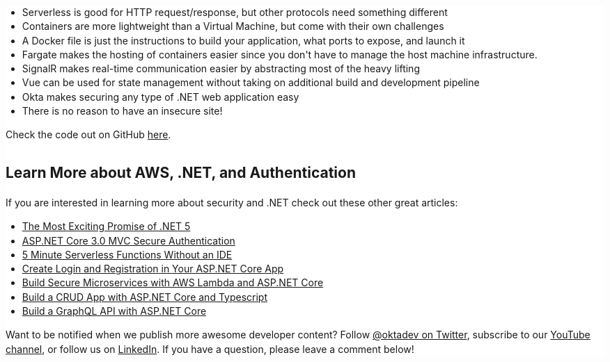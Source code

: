 - Serverless is good for HTTP request/response, but other protocols need something different
- Containers are more lightweight than a Virtual Machine, but come with their own challenges
- A Docker file is just the instructions to build your application, what ports to expose, and launch it
- Fargate makes the hosting of containers easier since you don't have to manage the host machine infrastructure.
- SignalR makes real-time communication easier by abstracting most of the heavy lifting
- Vue can be used for state management without taking on additional build and development pipeline
- Okta makes securing any type of .NET web application easy
- There is no reason to have an insecure site!

Check the code out on GitHub [here](https://github.com/oktadeveloper/okta-dotnetcore-aws-fargate-example).

## Learn More about AWS, .NET, and Authentication

If you are interested in learning more about security and .NET check out these other great articles:

- [The Most Exciting Promise of .NET 5](/blog/2020/04/17/most-exciting-promise-dotnet-5)
- [ASP.NET Core 3.0 MVC Secure Authentication](/blog/2019/11/15/aspnet-core-3-mvc-secure-authentication)
- [5 Minute Serverless Functions Without an IDE](/blog/2019/08/27/five-minutes-serverless-functions-azure)
- [Create Login and Registration in Your ASP.NET Core App](/blog/2019/02/05/login-registration-aspnet-core-mvc)
- [Build Secure Microservices with AWS Lambda and ASP.NET Core](/blog/2019/03/21/build-secure-microservices-with-aspnet-core)
- [Build a CRUD App with ASP.NET Core and Typescript](/blog/2019/03/26/build-a-crud-app-with-aspnetcore-and-typescript)
- [Build a GraphQL API with ASP.NET Core](/blog/2019/04/16/graphql-api-with-aspnetcore)

Want to be notified when we publish more awesome developer content? Follow [@oktadev on Twitter](https://twitter.com/oktadev), subscribe to our [YouTube channel](https://youtube.com/c/oktadev), or follow us on [LinkedIn](https://www.linkedin.com/company/oktadev/). If you have a question, please leave a comment below!
